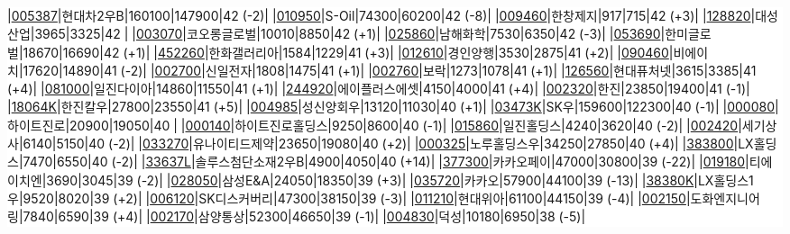 |[005387](https://finance.daum.net/quotes/A005387)|현대차2우B|160100|147900|42 (-2)|
|[010950](https://finance.daum.net/quotes/A010950)|S-Oil|74300|60200|42 (-8)|
|[009460](https://finance.daum.net/quotes/A009460)|한창제지|917|715|42 (+3)|
|[128820](https://finance.daum.net/quotes/A128820)|대성산업|3965|3325|42 |
|[003070](https://finance.daum.net/quotes/A003070)|코오롱글로벌|10010|8850|42 (+1)|
|[025860](https://finance.daum.net/quotes/A025860)|남해화학|7530|6350|42 (-3)|
|[053690](https://finance.daum.net/quotes/A053690)|한미글로벌|18670|16690|42 (+1)|
|[452260](https://finance.daum.net/quotes/A452260)|한화갤러리아|1584|1229|41 (+3)|
|[012610](https://finance.daum.net/quotes/A012610)|경인양행|3530|2875|41 (+2)|
|[090460](https://finance.daum.net/quotes/A090460)|비에이치|17620|14890|41 (-2)|
|[002700](https://finance.daum.net/quotes/A002700)|신일전자|1808|1475|41 (+1)|
|[002760](https://finance.daum.net/quotes/A002760)|보락|1273|1078|41 (+1)|
|[126560](https://finance.daum.net/quotes/A126560)|현대퓨처넷|3615|3385|41 (+4)|
|[081000](https://finance.daum.net/quotes/A081000)|일진다이아|14860|11550|41 (+1)|
|[244920](https://finance.daum.net/quotes/A244920)|에이플러스에셋|4150|4000|41 (+4)|
|[002320](https://finance.daum.net/quotes/A002320)|한진|23850|19400|41 (-1)|
|[18064K](https://finance.daum.net/quotes/A18064K)|한진칼우|27800|23550|41 (+5)|
|[004985](https://finance.daum.net/quotes/A004985)|성신양회우|13120|11030|40 (+1)|
|[03473K](https://finance.daum.net/quotes/A03473K)|SK우|159600|122300|40 (-1)|
|[000080](https://finance.daum.net/quotes/A000080)|하이트진로|20900|19050|40 |
|[000140](https://finance.daum.net/quotes/A000140)|하이트진로홀딩스|9250|8600|40 (-1)|
|[015860](https://finance.daum.net/quotes/A015860)|일진홀딩스|4240|3620|40 (-2)|
|[002420](https://finance.daum.net/quotes/A002420)|세기상사|6140|5150|40 (-2)|
|[033270](https://finance.daum.net/quotes/A033270)|유나이티드제약|23650|19080|40 (+2)|
|[000325](https://finance.daum.net/quotes/A000325)|노루홀딩스우|34250|27850|40 (+4)|
|[383800](https://finance.daum.net/quotes/A383800)|LX홀딩스|7470|6550|40 (-2)|
|[33637L](https://finance.daum.net/quotes/A33637L)|솔루스첨단소재2우B|4900|4050|40 (+14)|
|[377300](https://finance.daum.net/quotes/A377300)|카카오페이|47000|30800|39 (-22)|
|[019180](https://finance.daum.net/quotes/A019180)|티에이치엔|3690|3045|39 (-2)|
|[028050](https://finance.daum.net/quotes/A028050)|삼성E&A|24050|18350|39 (+3)|
|[035720](https://finance.daum.net/quotes/A035720)|카카오|57900|44100|39 (-13)|
|[38380K](https://finance.daum.net/quotes/A38380K)|LX홀딩스1우|9520|8020|39 (+2)|
|[006120](https://finance.daum.net/quotes/A006120)|SK디스커버리|47300|38150|39 (-3)|
|[011210](https://finance.daum.net/quotes/A011210)|현대위아|61100|44150|39 (-4)|
|[002150](https://finance.daum.net/quotes/A002150)|도화엔지니어링|7840|6590|39 (+4)|
|[002170](https://finance.daum.net/quotes/A002170)|삼양통상|52300|46650|39 (-1)|
|[004830](https://finance.daum.net/quotes/A004830)|덕성|10180|6950|38 (-5)|